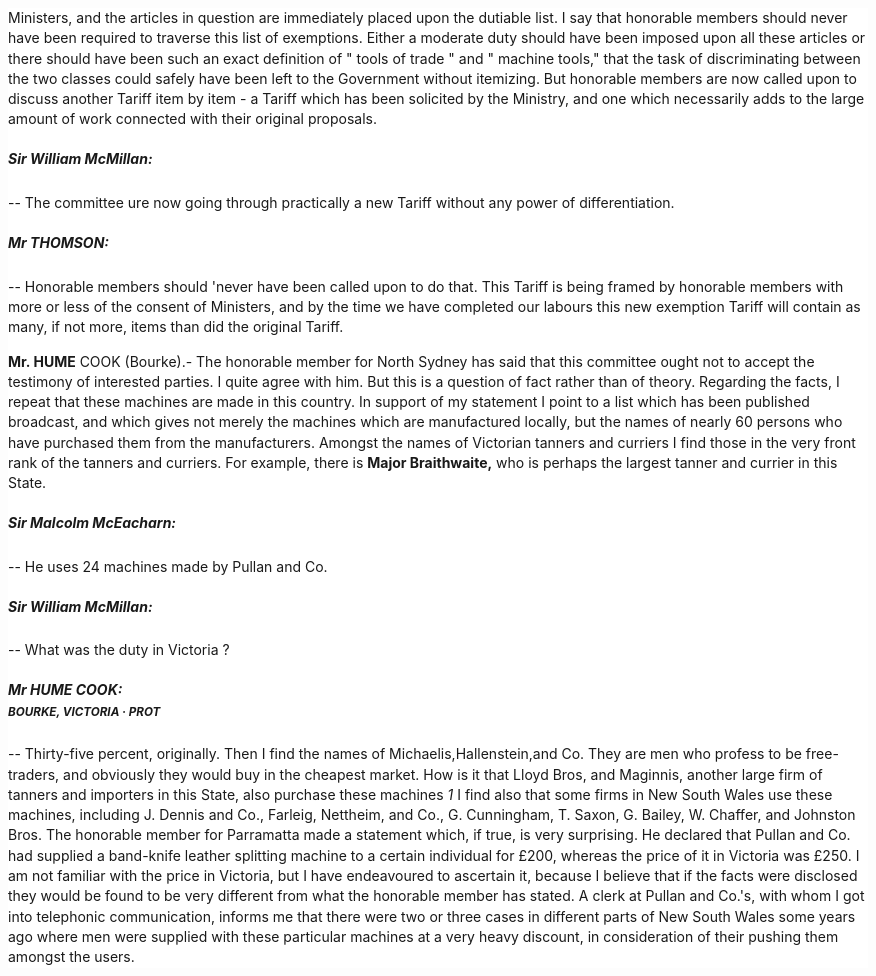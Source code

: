 Ministers, and the articles in question are immediately placed upon the dutiable list. I say that honorable members should never have been required to traverse this list of exemptions. Either a moderate duty should have been imposed upon all these  articles  or there should have been such an exact definition of " tools of trade " and " machine tools," that the task of discriminating between the two classes could safely have been left to the Government without itemizing. But honorable members are now called upon to discuss another Tariff item by item - a Tariff which has been solicited by the Ministry, and one which necessarily adds to the large amount of work connected with their original proposals. 

##### Sir William McMillan:

-- The committee ure now going through practically a new Tariff without any power of differentiation. 

##### Mr THOMSON:

-- Honorable members should 'never have been called upon to do that. This Tariff is being framed by honorable members with more or less of the consent of Ministers, and by the time we have completed our labours this new exemption Tariff will contain as many, if not more, items than did the original Tariff. 


 **Mr. HUME** COOK (Bourke).- The honorable member for North Sydney has said that this committee ought not to accept the testimony of interested parties. I quite agree with him. But this is a question of fact rather than of theory. Regarding the facts, I repeat that these machines are made in this country. In support of my statement I point to a list which has been published broadcast, and which gives not merely the machines which are manufactured locally, but the names of nearly 60 persons who have purchased them from the manufacturers. Amongst the names of Victorian tanners and curriers I find those in the very front rank of the tanners and curriers. For example, there is  **Major Braithwaite,**  who is perhaps the largest tanner and currier in this State. 

##### Sir Malcolm McEacharn:

-- He uses 24 machines made by Pullan and Co. 

##### Sir William McMillan:

-- What was the duty in Victoria ? 

##### Mr HUME COOK:<br><small class="text-muted">BOURKE, VICTORIA &middot; PROT</small>

-- Thirty-five percent, originally. Then I find the names of Michaelis,Hallenstein,and Co. They are men who profess to be free-traders, and obviously they would buy in the cheapest market. How is it that Lloyd Bros, and Maginnis, another large firm of tanners and importers in this State, also purchase these machines  *1*  I find also that some firms in New South Wales use these machines, including J. Dennis and Co.,  Farleig,  Nettheim, and Co., G. Cunningham, T. Saxon, G. Bailey, W. Chaffer, and Johnston Bros. The honorable member for Parramatta made a statement which, if true, is very surprising. He declared that Pullan and Co. had supplied a band-knife leather splitting machine to a certain individual for £200, whereas the price of it in Victoria was £250. I am not familiar with the price in Victoria, but I have endeavoured to ascertain it, because I believe that if the facts were disclosed they would be found to be very different from what the honorable member has stated. A clerk at Pullan and Co.'s, with whom I got into telephonic communication, informs me that there were two or three cases in different parts of New South Wales some years ago where men were supplied with these particular machines at a very heavy discount, in consideration of their pushing them amongst the users. 
